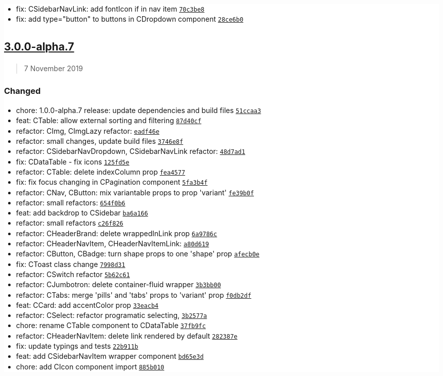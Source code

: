 - fix: CSidebarNavLink: add fontIcon if in nav item [`70c3be8`](https://github.com/coreui/coreui-vue/commit/70c3be809c57a758b17bc12532e537213f417947)
- fix: add type="button" to buttons in CDropdown component [`28ce6b0`](https://github.com/coreui/coreui-vue/commit/28ce6b090c7f79f08ca925d8c2f5f273b4650828)

## [3.0.0-alpha.7](https://github.com/coreui/coreui-vue/compare/3.0.0-alpha.6...3.0.0-alpha.7)

> 7 November 2019

### Changed

- chore: 1.0.0-alpha.7 release: update dependencies and build files [`51ccaa3`](https://github.com/coreui/coreui-vue/commit/51ccaa3b615fa830899ee750ec2e0cd7bfc9db78)
- feat: CTable: allow external sorting and filtering [`87d40cf`](https://github.com/coreui/coreui-vue/commit/87d40cf0f0d95f729521f55b88290ae13fd2ecc8)
- refactor: CImg, CImgLazy refactor: [`eadf46e`](https://github.com/coreui/coreui-vue/commit/eadf46eb6d6fd6bc802f73d7b6cbd6315d133714)
- refactor: small changes, update build files [`3746e8f`](https://github.com/coreui/coreui-vue/commit/3746e8f34cb601303511c33aacba3f191229e972)
- refactor: CSidebarNavDropdown, CSidebarNavLink refactor: [`48d7ad1`](https://github.com/coreui/coreui-vue/commit/48d7ad10b62b31b50219c06fd67537a064eb56cc)
- fix: CDataTable - fix icons [`125fd5e`](https://github.com/coreui/coreui-vue/commit/125fd5ec816ee830e2c764829de97412ebe4efcd)
- refactor: CTable: delete indexColumn prop [`fea4577`](https://github.com/coreui/coreui-vue/commit/fea45770e750f182593bc18f70e63a3a4e1409ed)
- fix: fix focus changing in CPagination component [`5fa3b4f`](https://github.com/coreui/coreui-vue/commit/5fa3b4fbae0c3d931272c023682c9b8801c25fb3)
- refactor: CNav, CButton: mix variantable props to prop 'variant' [`fe39b0f`](https://github.com/coreui/coreui-vue/commit/fe39b0fda40dea3643d20b6a8fc5e16abf6fab40)
- refactor: small refactors: [`654f0b6`](https://github.com/coreui/coreui-vue/commit/654f0b67f0a45e8c0157f5e5ec3a71ef655619b7)
- feat: add backdrop to CSidebar [`ba6a166`](https://github.com/coreui/coreui-vue/commit/ba6a166763e1e475e6bbeaef6f88f71043b1c0b9)
- refactor: small refactors [`c26f826`](https://github.com/coreui/coreui-vue/commit/c26f826ec8bf661a519b55eb8e8568c94f31de72)
- refactor: CHeaderBrand: delete wrappedInLink prop [`6a9786c`](https://github.com/coreui/coreui-vue/commit/6a9786cc07f4648fbd51e2f331944f9ab5442a3f)
- refactor: CHeaderNavItem, CHeaderNavItemLink: [`a80d619`](https://github.com/coreui/coreui-vue/commit/a80d619f67258f06bb98da5bb68c6a19d6b8fadc)
- refactor: CButton, CBadge: turn shape props to one 'shape' prop [`afecb0e`](https://github.com/coreui/coreui-vue/commit/afecb0e2200f38d3c8cb56911d8a3bb0888431ae)
- fix: CToast class change [`7998d31`](https://github.com/coreui/coreui-vue/commit/7998d317bd3d15861532affcee93ea3918fbb34e)
- refactor: CSwitch refactor [`5b62c61`](https://github.com/coreui/coreui-vue/commit/5b62c617ae628c570173d465c9eab2d07c9d96b6)
- refactor: CJumbotron: delete container-fluid wrapper [`3b3bb00`](https://github.com/coreui/coreui-vue/commit/3b3bb00adac0145457ed57899555257c080464e9)
- refactor: CTabs: merge 'pills' and 'tabs' props to 'variant' prop [`f0db2df`](https://github.com/coreui/coreui-vue/commit/f0db2df3f44b1181e73d14ca8846aa63c2a306ea)
- feat: CCard: add accentColor prop [`33eacb4`](https://github.com/coreui/coreui-vue/commit/33eacb45100d90893f0eeb97bc9eafaf9e84dfc0)
- refactor: CSelect: refactor programatic selecting, [`3b2577a`](https://github.com/coreui/coreui-vue/commit/3b2577a54190e2c83bb33d633587b4c351e8ff34)
- chore: rename CTable component to CDataTable [`37fb9fc`](https://github.com/coreui/coreui-vue/commit/37fb9fc0c0005dfa5896469b3544d18fde1fad56)
- refactor: CHeaderNavItem: delete link rendered by default [`282387e`](https://github.com/coreui/coreui-vue/commit/282387ebd22a4499cfdd8023269be84a86f5c5bd)
- fix: update typings and tests [`22b911b`](https://github.com/coreui/coreui-vue/commit/22b911b7c8279ca7ef79e4c423207008e0dc1376)
- feat: add CSidebarNavItem wrapper component [`bd65e3d`](https://github.com/coreui/coreui-vue/commit/bd65e3d3f73edbe494c240f659725cf1c2f75567)
- chore: add CIcon component import [`885b010`](https://github.com/coreui/coreui-vue/commit/885b01032ac8be18f227899cb2b4af4aa8f00741)